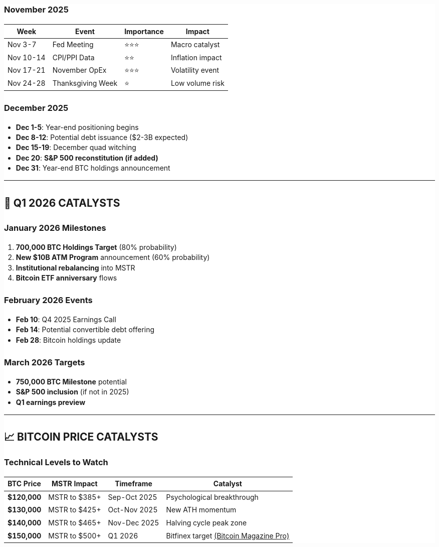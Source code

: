 ### **November 2025**
| Week | Event | Importance | Impact |
|------|-------|------------|---------|
| Nov 3-7 | Fed Meeting | ⭐⭐⭐ | Macro catalyst |
| Nov 10-14 | CPI/PPI Data | ⭐⭐ | Inflation impact |
| Nov 17-21 | November OpEx | ⭐⭐⭐ | Volatility event |
| Nov 24-28 | Thanksgiving Week | ⭐ | Low volume risk |

### **December 2025**
- **Dec 1-5**: Year-end positioning begins
- **Dec 8-12**: Potential debt issuance ($2-3B expected)
- **Dec 15-19**: December quad witching
- **Dec 20**: **S&P 500 reconstitution (if added)**
- **Dec 31**: Year-end BTC holdings announcement

---

## 🎯 Q1 2026 CATALYSTS

### **January 2026 Milestones**
1. **700,000 BTC Holdings Target** (80% probability)
2. **New $10B ATM Program** announcement (60% probability)
3. **Institutional rebalancing** into MSTR
4. **Bitcoin ETF anniversary** flows

### **February 2026 Events**
- **Feb 10**: Q4 2025 Earnings Call
- **Feb 14**: Potential convertible debt offering
- **Feb 28**: Bitcoin holdings update

### **March 2026 Targets**
- **750,000 BTC Milestone** potential
- **S&P 500 inclusion** (if not in 2025)
- **Q1 earnings preview**

---

## 📈 BITCOIN PRICE CATALYSTS

### **Technical Levels to Watch**
| BTC Price | MSTR Impact | Timeframe | Catalyst |
|-----------|-------------|-----------|----------|
| **$120,000** | MSTR to $385+ | Sep-Oct 2025 | Psychological breakthrough |
| **$130,000** | MSTR to $425+ | Oct-Nov 2025 | New ATH momentum |
| **$140,000** | MSTR to $465+ | Nov-Dec 2025 | Halving cycle peak zone |
| **$150,000** | MSTR to $500+ | Q1 2026 | Bitfinex target [(Bitcoin Magazine Pro)](https://www.bitcoinmagazinepro.com/blog/bitcoin-halving-analysis-2024-2025-opportunities-and-risks/) |

